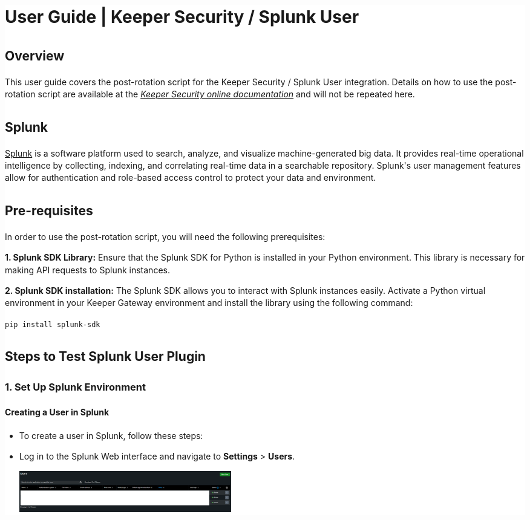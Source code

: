 # User Guide | Keeper Security / Splunk User

## Overview

This user guide covers the post-rotation script for the Keeper Security / Splunk User integration. 
Details on how to use the post-rotation script are available at the 
  [_Keeper Security online documentation_](https://github.com/Keeper-Security/discovery-and-rotation-saas-dev) and 
  will not be repeated here.

## Splunk
[Splunk](https://www.splunk.com/) is a software platform used to search, analyze, and visualize machine-generated big data. 
It provides real-time operational intelligence by collecting, indexing, and correlating real-time data in a searchable repository.
Splunk's user management features allow for authentication and role-based access control to protect your data and environment.

## Pre-requisites
In order to use the post-rotation script, you will need the following prerequisites:

**1. Splunk SDK Library:** Ensure that the Splunk SDK for Python is installed in your Python environment. This library is necessary for making API requests to Splunk instances.

**2. Splunk SDK installation:** The Splunk SDK allows you to interact with Splunk instances easily. Activate a Python virtual environment in your Keeper Gateway environment and install the library using the following command:

    pip install splunk-sdk 

## Steps to Test Splunk User Plugin

### 1. Set Up Splunk Environment

#### Creating a User in Splunk
- To create a user in Splunk, follow these steps:
- Log in to the Splunk Web interface and navigate to **Settings** > **Users**.

    <img src="images/users.png" width="350" alt="users">
